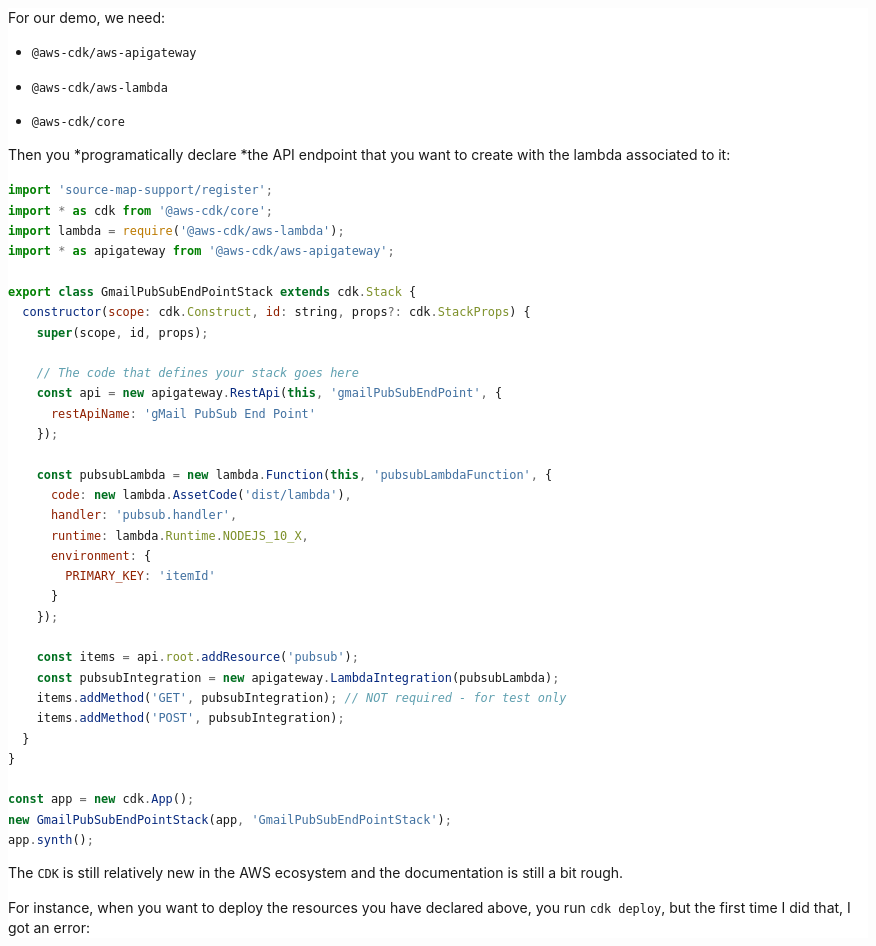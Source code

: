 
For our demo, we need:


- `@aws-cdk/aws-apigateway`

- `@aws-cdk/aws-lambda`

- `@aws-cdk/core`

Then you *programatically declare *the API endpoint that you want to create with the lambda associated to it:


```javascript
import 'source-map-support/register';
import * as cdk from '@aws-cdk/core';
import lambda = require('@aws-cdk/aws-lambda');
import * as apigateway from '@aws-cdk/aws-apigateway';

export class GmailPubSubEndPointStack extends cdk.Stack {
  constructor(scope: cdk.Construct, id: string, props?: cdk.StackProps) {
    super(scope, id, props);

    // The code that defines your stack goes here
    const api = new apigateway.RestApi(this, 'gmailPubSubEndPoint', {
      restApiName: 'gMail PubSub End Point'
    });

    const pubsubLambda = new lambda.Function(this, 'pubsubLambdaFunction', {
      code: new lambda.AssetCode('dist/lambda'),
      handler: 'pubsub.handler',
      runtime: lambda.Runtime.NODEJS_10_X,
      environment: {
        PRIMARY_KEY: 'itemId'
      }
    });

    const items = api.root.addResource('pubsub');
    const pubsubIntegration = new apigateway.LambdaIntegration(pubsubLambda);
    items.addMethod('GET', pubsubIntegration); // NOT required - for test only
    items.addMethod('POST', pubsubIntegration);
  }
}

const app = new cdk.App();
new GmailPubSubEndPointStack(app, 'GmailPubSubEndPointStack');
app.synth();
```


The `CDK` is still relatively new in the AWS ecosystem and the documentation is still a bit rough.


For instance, when you want to deploy the resources you have declared above, you run `cdk deploy`, but the first time I did that, I got an error:
